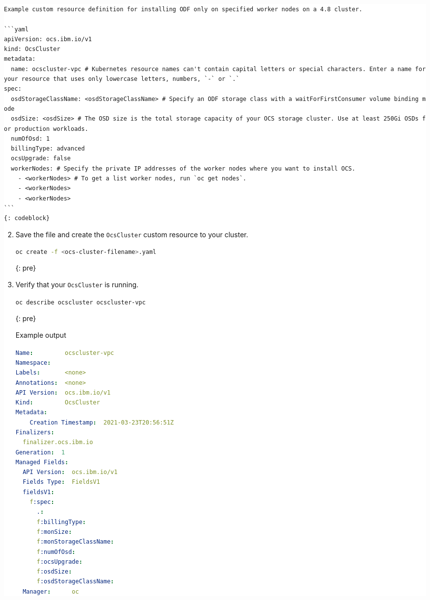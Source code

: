     Example custom resource definition for installing ODF only on specified worker nodes on a 4.8 cluster.

    ```yaml
    apiVersion: ocs.ibm.io/v1
    kind: OcsCluster
    metadata:
      name: ocscluster-vpc # Kubernetes resource names can't contain capital letters or special characters. Enter a name for your resource that uses only lowercase letters, numbers, `-` or `.`
    spec:
      osdStorageClassName: <osdStorageClassName> # Specify an ODF storage class with a waitForFirstConsumer volume binding mode
      osdSize: <osdSize> # The OSD size is the total storage capacity of your OCS storage cluster. Use at least 250Gi OSDs for production workloads.
      numOfOsd: 1
      billingType: advanced
      ocsUpgrade: false
      workerNodes: # Specify the private IP addresses of the worker nodes where you want to install OCS.
        - <workerNodes> # To get a list worker nodes, run `oc get nodes`.
        - <workerNodes>
        - <workerNodes>
    ```
    {: codeblock}


2. Save the file and create the `OcsCluster` custom resource to your cluster.

    ```sh
    oc create -f <ocs-cluster-filename>.yaml
    ```
    {: pre}

3. Verify that your `OcsCluster` is running.

    ```sh
    oc describe ocscluster ocscluster-vpc
    ```
    {: pre}

    Example output

    ```yaml
    Name:         ocscluster-vpc
    Namespace:    
    Labels:       <none>
    Annotations:  <none>
    API Version:  ocs.ibm.io/v1
    Kind:         OcsCluster
    Metadata:
        Creation Timestamp:  2021-03-23T20:56:51Z
    Finalizers:
      finalizer.ocs.ibm.io
    Generation:  1
    Managed Fields:
      API Version:  ocs.ibm.io/v1
      Fields Type:  FieldsV1
      fieldsV1:
        f:spec:
          .:
          f:billingType:
          f:monSize:
          f:monStorageClassName:
          f:numOfOsd:
          f:ocsUpgrade:
          f:osdSize:
          f:osdStorageClassName:
      Manager:      oc